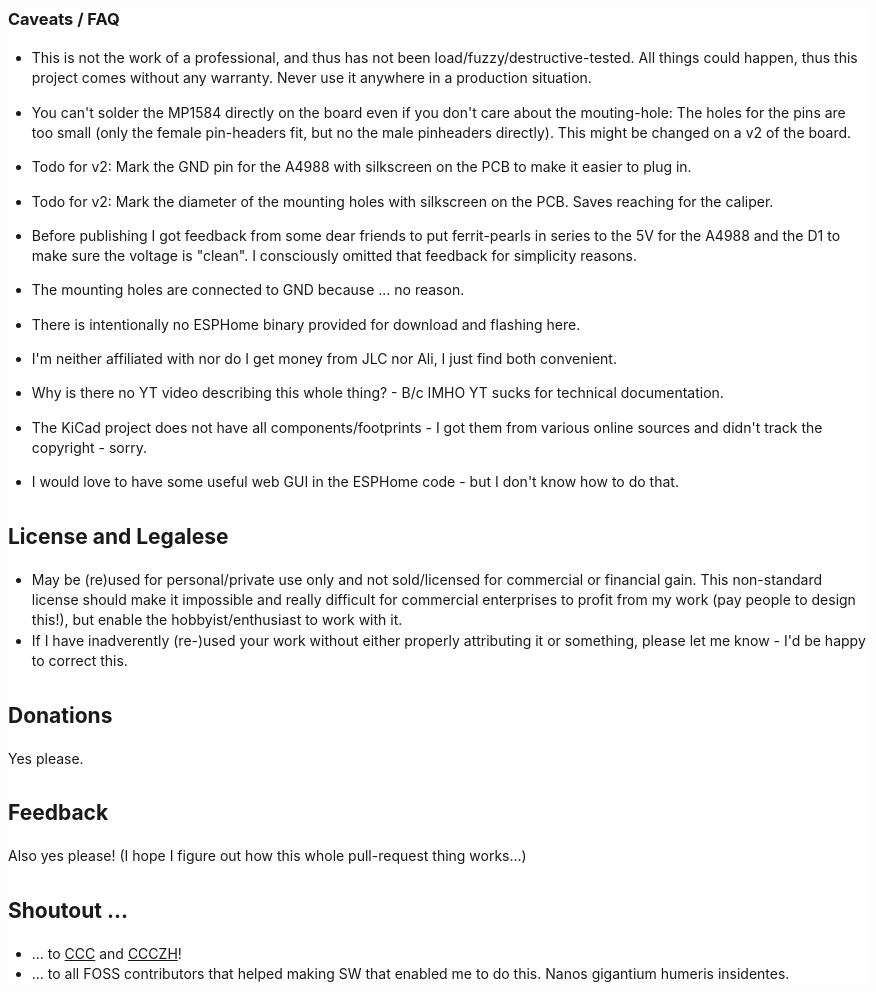 ### Caveats / FAQ
* This is not the work of a professional, and thus has not been load/fuzzy/destructive-tested. All things could happen, thus this project comes without any warranty. Never use it anywhere in a production situation.

* You can't solder the MP1584 directly on the board even if you don't care about the mouting-hole: The holes for the pins are too small (only the female pin-headers fit, but no the male pinheaders directly). This might be changed on a v2 of the board.

* Todo for v2: Mark the GND pin for the A4988 with silkscreen on the PCB to make it easier to plug in.

* Todo for v2: Mark the diameter of the mounting holes with silkscreen on the PCB. Saves reaching for the caliper.

* Before publishing I got feedback from some dear friends to put ferrit-pearls in series to the 5V for the A4988 and the D1 to make sure the voltage is "clean". I consciously omitted that feedback for simplicity reasons.

* The mounting holes are connected to GND because ... no reason. 

* There is intentionally no ESPHome binary provided for download and flashing here.

* I'm neither affiliated with nor do I get money from JLC nor Ali, I just find both convenient. 

* Why is there no YT video describing this whole thing? - B/c IMHO YT sucks for technical documentation. 

* The KiCad project does not have all components/footprints - I got them from various online sources and didn't track the copyright - sorry.
* I would love to have some useful web GUI in the ESPHome code - but I don't know how to do that. 

## License and Legalese
* May be (re)used for personal/private use only and not sold/licensed for commercial or financial gain. This non-standard license should make it impossible and really difficult for commercial enterprises to profit from my work (pay people to design this!), but enable the hobbyist/enthusiast to work with it.
* If I have inadverently (re-)used your work without either properly attributing it or something, please let me know - I'd be happy to correct this.

## Donations
Yes please.

## Feedback
Also yes please! (I hope I figure out how this whole pull-request thing works...)

## Shoutout ...
* ... to [CCC](https://www.ccc.de) and [CCCZH](https://www.ccczh.ch/)!
* ... to all FOSS contributors that helped making SW that enabled me to do this. Nanos gigantium humeris insidentes.

